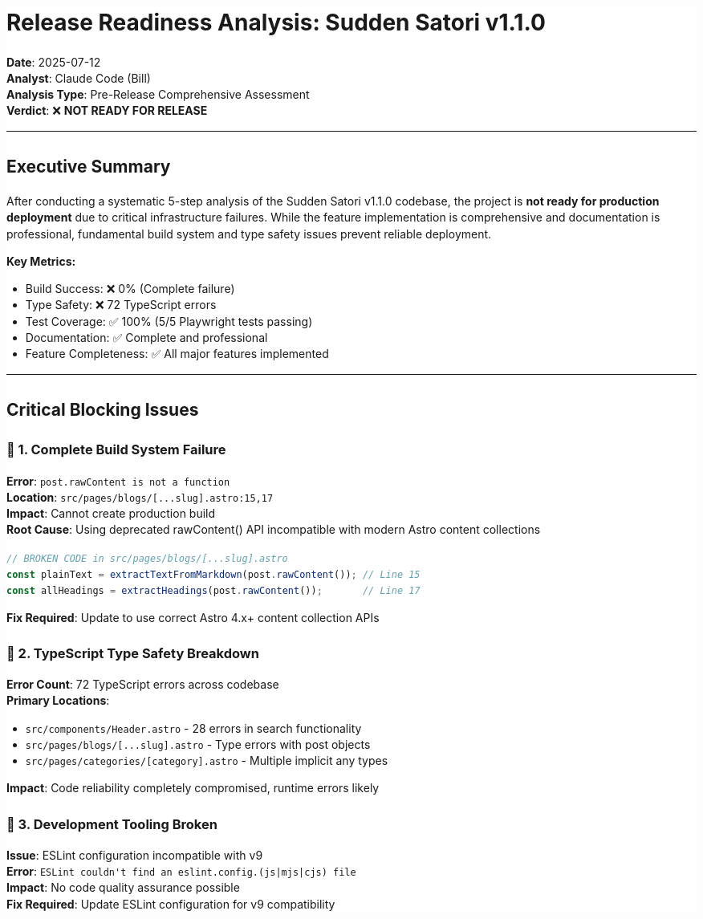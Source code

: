 # Release Readiness Analysis: Sudden Satori v1.1.0

**Date**: 2025-07-12  
**Analyst**: Claude Code (Bill)  
**Analysis Type**: Pre-Release Comprehensive Assessment  
**Verdict**: ❌ **NOT READY FOR RELEASE**

---

## Executive Summary

After conducting a systematic 5-step analysis of the Sudden Satori v1.1.0 codebase, the project is **not ready for production deployment** due to critical infrastructure failures. While the feature implementation is comprehensive and documentation is professional, fundamental build system and type safety issues prevent reliable deployment.

**Key Metrics:**
- Build Success: ❌ 0% (Complete failure)
- Type Safety: ❌ 72 TypeScript errors
- Test Coverage: ✅ 100% (5/5 Playwright tests passing)
- Documentation: ✅ Complete and professional
- Feature Completeness: ✅ All major features implemented

---

## Critical Blocking Issues

### 🔴 1. Complete Build System Failure
**Error**: `post.rawContent is not a function`  
**Location**: `src/pages/blogs/[...slug].astro:15,17`  
**Impact**: Cannot create production build  
**Root Cause**: Using deprecated rawContent() API incompatible with modern Astro content collections

```typescript
// BROKEN CODE in src/pages/blogs/[...slug].astro
const plainText = extractTextFromMarkdown(post.rawContent()); // Line 15
const allHeadings = extractHeadings(post.rawContent());       // Line 17
```

**Fix Required**: Update to use correct Astro 4.x+ content collection APIs

### 🔴 2. TypeScript Type Safety Breakdown
**Error Count**: 72 TypeScript errors across codebase  
**Primary Locations**:
- `src/components/Header.astro` - 28 errors in search functionality
- `src/pages/blogs/[...slug].astro` - Type errors with post objects
- `src/pages/categories/[category].astro` - Multiple implicit any types

**Impact**: Code reliability completely compromised, runtime errors likely

### 🔴 3. Development Tooling Broken
**Issue**: ESLint configuration incompatible with v9  
**Error**: `ESLint couldn't find an eslint.config.(js|mjs|cjs) file`  
**Impact**: No code quality assurance possible  
**Fix Required**: Update ESLint configuration for v9 compatibility
